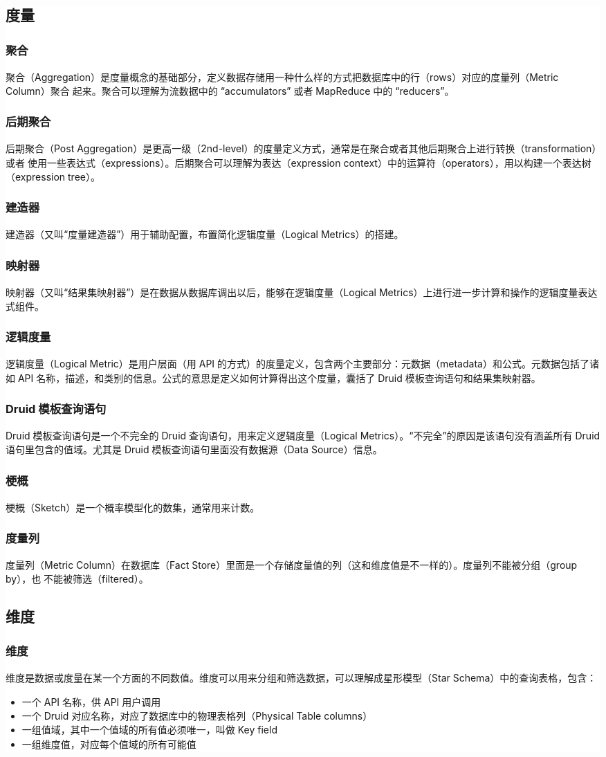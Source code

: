 
度量
----

### 聚合

聚合（Aggregation）是度量概念的基础部分，定义数据存储用一种什么样的方式把数据库中的行（rows）对应的度量列（Metric Column）聚合
起来。聚合可以理解为流数据中的 “accumulators” 或者 MapReduce 中的 “reducers”。

### 后期聚合

后期聚合（Post Aggregation）是更高一级（2nd-level）的度量定义方式，通常是在聚合或者其他后期聚合上进行转换（transformation）或者
使用一些表达式（expressions）。后期聚合可以理解为表达（expression context）中的运算符（operators），用以构建一个表达树
（expression tree）。

### 建造器

建造器（又叫“度量建造器”）用于辅助配置，布置简化逻辑度量（Logical Metrics）的搭建。

### 映射器

映射器（又叫“结果集映射器”）是在数据从数据库调出以后，能够在逻辑度量（Logical Metrics）上进行进一步计算和操作的逻辑度量表达式组件。

### 逻辑度量

逻辑度量（Logical Metric）是用户层面（用 API 的方式）的度量定义，包含两个主要部分：元数据（metadata）和公式。元数据包括了诸如 API
名称，描述，和类别的信息。公式的意思是定义如何计算得出这个度量，囊括了 Druid 模板查询语句和结果集映射器。

### Druid 模板查询语句

Druid 模板查询语句是一个不完全的 Druid 查询语句，用来定义逻辑度量（Logical Metrics）。“不完全”的原因是该语句没有涵盖所有 Druid
语句里包含的值域。尤其是 Druid 模板查询语句里面没有数据源（Data Source）信息。

### 梗概

梗概（Sketch）是一个概率模型化的数集，通常用来计数。

### 度量列

度量列（Metric Column）在数据库（Fact Store）里面是一个存储度量值的列（这和维度值是不一样的）。度量列不能被分组（group by），也
不能被筛选（filtered）。


维度
----

### 维度

维度是数据或度量在某一个方面的不同数值。维度可以用来分组和筛选数据，可以理解成星形模型（Star Schema）中的查询表格，包含：

- 一个 API 名称，供 API 用户调用
- 一个 Druid 对应名称，对应了数据库中的物理表格列（Physical Table columns）
- 一组值域，其中一个值域的所有值必须唯一，叫做 Key field
- 一组维度值，对应每个值域的所有可能值
